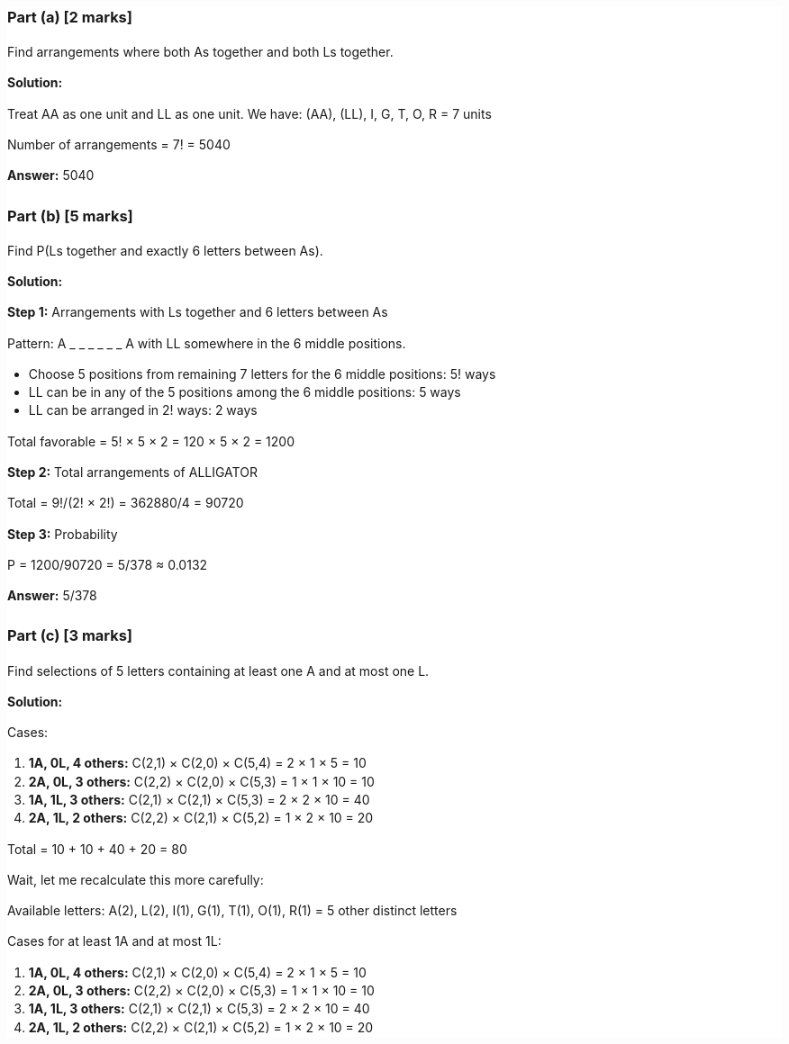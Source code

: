 ### Part (a) [2 marks]
Find arrangements where both As together and both Ls together.

**Solution:**

Treat AA as one unit and LL as one unit.
We have: (AA), (LL), I, G, T, O, R = 7 units

Number of arrangements = 7! = 5040

**Answer:** 5040

### Part (b) [5 marks]
Find P(Ls together and exactly 6 letters between As).

**Solution:**

**Step 1:** Arrangements with Ls together and 6 letters between As

Pattern: A _ _ _ _ _ _ A with LL somewhere in the 6 middle positions.
- Choose 5 positions from remaining 7 letters for the 6 middle positions: 5! ways
- LL can be in any of the 5 positions among the 6 middle positions: 5 ways  
- LL can be arranged in 2! ways: 2 ways

Total favorable = 5! × 5 × 2 = 120 × 5 × 2 = 1200

**Step 2:** Total arrangements of ALLIGATOR

Total = 9!/(2! × 2!) = 362880/4 = 90720

**Step 3:** Probability

P = 1200/90720 = 5/378 ≈ 0.0132

**Answer:** 5/378

### Part (c) [3 marks]
Find selections of 5 letters containing at least one A and at most one L.

**Solution:**

Cases:
1. **1A, 0L, 4 others:** C(2,1) × C(2,0) × C(5,4) = 2 × 1 × 5 = 10
2. **2A, 0L, 3 others:** C(2,2) × C(2,0) × C(5,3) = 1 × 1 × 10 = 10  
3. **1A, 1L, 3 others:** C(2,1) × C(2,1) × C(5,3) = 2 × 2 × 10 = 40
4. **2A, 1L, 2 others:** C(2,2) × C(2,1) × C(5,2) = 1 × 2 × 10 = 20

Total = 10 + 10 + 40 + 20 = 80

Wait, let me recalculate this more carefully:

Available letters: A(2), L(2), I(1), G(1), T(1), O(1), R(1) = 5 other distinct letters

Cases for at least 1A and at most 1L:
1. **1A, 0L, 4 others:** C(2,1) × C(2,0) × C(5,4) = 2 × 1 × 5 = 10
2. **2A, 0L, 3 others:** C(2,2) × C(2,0) × C(5,3) = 1 × 1 × 10 = 10
3. **1A, 1L, 3 others:** C(2,1) × C(2,1) × C(5,3) = 2 × 2 × 10 = 40
4. **2A, 1L, 2 others:** C(2,2) × C(2,1) × C(5,2) = 1 × 2 × 10 = 20
